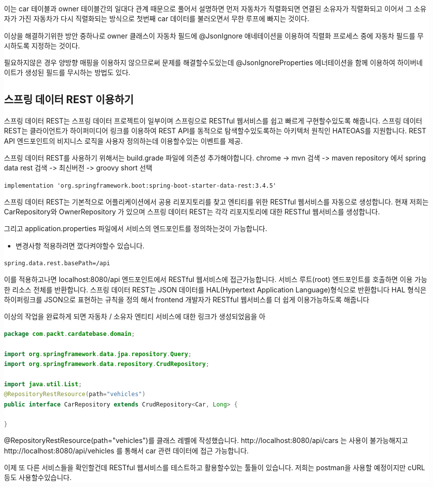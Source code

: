 이는 car 테이블과 owner 테이블간의 일대다 관계 때문으로 풀어서 설명하면 먼저 자동차가 직렬화되면 연결된 소유자가 직렬화되고 이어서 
그 소유자가 가진 자동차가 다시 직렬화되는 방식으로 첫번째 car 데이터를 불러오면서 무한 루프에 빠지는 것이다. 

이상을 해결하기위한 방안 중하나로 owner 클래스이 자동차 필드에 @JsonIgnore 애네테이션을 이용하여 직렬화 프로세스 중에 자동차 필드를 
무시하도록 지정하는 것이다. 

필요하지않은 경우 양방향 매핑을 이용하지 않으므로써 문제를 해결할수도있는데 @JsonIgnoreProperties 에너테이션을 함께 이용하여 하이버네이트가
생성된 필드를 무시하는 방법도 있다. 

## 스프링 데이터 REST 이용하기

스프링 데이터 REST는 스프링 데이터 프로젝트이 일부이며 스프링으로 RESTful 웹서비스를 쉽고 빠르게 구현할수있도록 해줍니다. 
스프링 데이터 REST는 클라이언트가 하이퍼미디어 링크를 이용하여 REST API를 동적으로 탐색할수있도록하는 아키텍처 원칙인 HATEOAS를 
지원합니다. REST API 엔드포인트의 비지니스 로직을 사용자 정의하는데 이용할수있는 이벤트를 제공.

스프링 데이터 REST를 사용하기 위해서는 build.grade 파일에 의존성 추가해야합니다. 
chrome -> mvn 검색 -> maven repository 에서 spring data rest 검색 -> 최신버전 -> groovy short 선택

```properties
implementation 'org.springframework.boot:spring-boot-starter-data-rest:3.4.5'
```
스프링 데이터 REST는 기본적으로 어플리케이션에서 공용 리포지토리를 찾고 엔티티를 위한 RESTful 웹서비스를 자동으로 생성합니다.
현재 저희는 CarRepository와 OwnerRepository 가 있으며 스프링 데이터 REST는 각각 리포지토리에 대한 RESTful 웹서비스를 생성합니다.

그리고 application.properties 파일에서 서비스의 엔드포인트를 정의하는것이 가능합니다. 
* 변경사항 적용하려면 껐다켜야할수 있습니다. 
```properties
spring.data.rest.basePath=/api
```
이를 적용하고나면 localhost:8080/api 엔드포인트에서 RESTful 웹서비스에 접근가능합니다. 서비스 루트(root) 엔드포인트를 호출하면 이용
가능한  리소스 전체를 반환합니다.
스프링 데이터 REST는 JSON 데이터를 HAL(Hypertext Application Language)형식으로 반환합니다
HAL 형식은 하이퍼링크를 JSON으로 표현하는 규칙을 정의 해서 frontend 개발자가 RESTful 웹서비스를 더 쉽게 이용가능하도록 해줍니다

이상의 작업을 완료하게 되면 자동차 / 소유자 엔티티 서비스에 대한 링크가 생성되었음을 아

```java
package com.packt.cardatebase.domain;

import org.springframework.data.jpa.repository.Query;
import org.springframework.data.repository.CrudRepository;

import java.util.List;
@RepositoryRestResource(path="vehicles")
public interface CarRepository extends CrudRepository<Car, Long> {

}

```
@RepositoryRestResource(path="vehicles")를 클래스 레벨에 작성했습니다.
http://localhost:8080/api/cars 는 사용이 불가능해지고
http://localhost:8080/api/vehicles 를 통해서 car 관련 데이터에 접근 가능합니다. 

이제 또 다른 서비스들을 확인할건데 RESTful 웹서비스를 테스트하고 활용할수있는 툴들이 있습니다. 
저희는 postman을 사용할 예정이지만 cURL 등도 사용할수있습니다.
